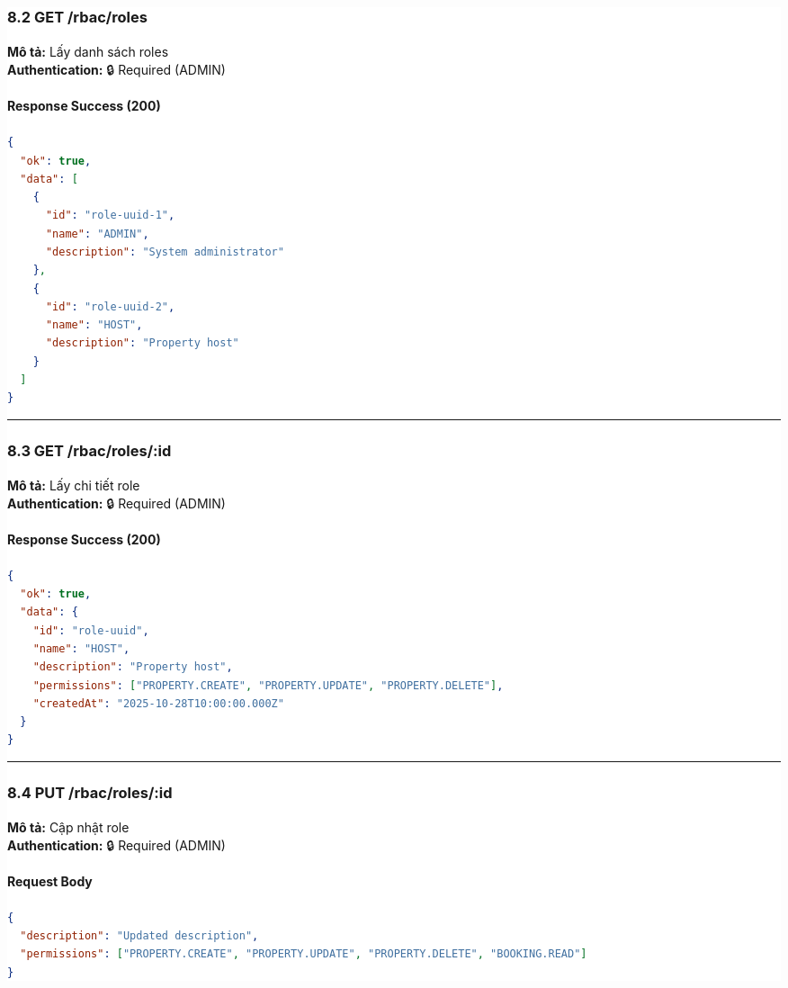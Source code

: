 
### 8.2 GET /rbac/roles
**Mô tả:** Lấy danh sách roles  
**Authentication:** 🔒 Required (ADMIN)

#### Response Success (200)
```json
{
  "ok": true,
  "data": [
    {
      "id": "role-uuid-1",
      "name": "ADMIN",
      "description": "System administrator"
    },
    {
      "id": "role-uuid-2",
      "name": "HOST",
      "description": "Property host"
    }
  ]
}
```

---

### 8.3 GET /rbac/roles/:id
**Mô tả:** Lấy chi tiết role  
**Authentication:** 🔒 Required (ADMIN)

#### Response Success (200)
```json
{
  "ok": true,
  "data": {
    "id": "role-uuid",
    "name": "HOST",
    "description": "Property host",
    "permissions": ["PROPERTY.CREATE", "PROPERTY.UPDATE", "PROPERTY.DELETE"],
    "createdAt": "2025-10-28T10:00:00.000Z"
  }
}
```

---

### 8.4 PUT /rbac/roles/:id
**Mô tả:** Cập nhật role  
**Authentication:** 🔒 Required (ADMIN)

#### Request Body
```json
{
  "description": "Updated description",
  "permissions": ["PROPERTY.CREATE", "PROPERTY.UPDATE", "PROPERTY.DELETE", "BOOKING.READ"]
}
```
